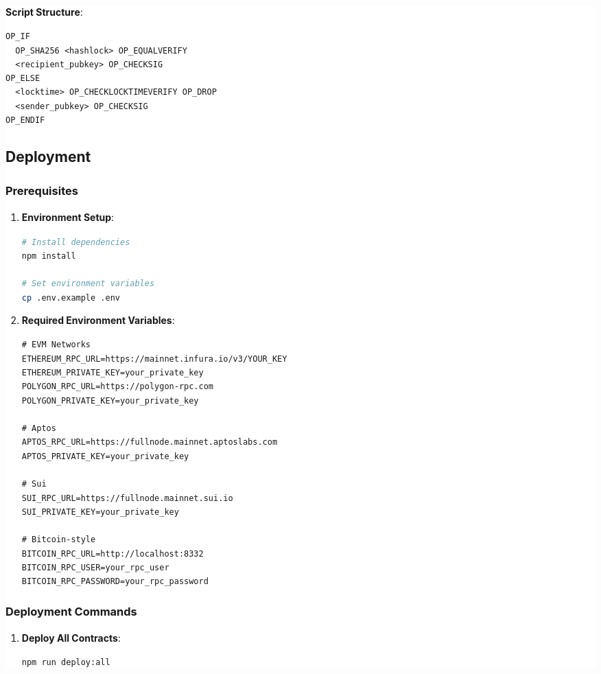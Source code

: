 **Script Structure**:
```
OP_IF
  OP_SHA256 <hashlock> OP_EQUALVERIFY
  <recipient_pubkey> OP_CHECKSIG
OP_ELSE
  <locktime> OP_CHECKLOCKTIMEVERIFY OP_DROP
  <sender_pubkey> OP_CHECKSIG
OP_ENDIF
```

## Deployment

### Prerequisites

1. **Environment Setup**:
   ```bash
   # Install dependencies
   npm install
   
   # Set environment variables
   cp .env.example .env
   ```

2. **Required Environment Variables**:
   ```env
   # EVM Networks
   ETHEREUM_RPC_URL=https://mainnet.infura.io/v3/YOUR_KEY
   ETHEREUM_PRIVATE_KEY=your_private_key
   POLYGON_RPC_URL=https://polygon-rpc.com
   POLYGON_PRIVATE_KEY=your_private_key
   
   # Aptos
   APTOS_RPC_URL=https://fullnode.mainnet.aptoslabs.com
   APTOS_PRIVATE_KEY=your_private_key
   
   # Sui
   SUI_RPC_URL=https://fullnode.mainnet.sui.io
   SUI_PRIVATE_KEY=your_private_key
   
   # Bitcoin-style
   BITCOIN_RPC_URL=http://localhost:8332
   BITCOIN_RPC_USER=your_rpc_user
   BITCOIN_RPC_PASSWORD=your_rpc_password
   ```

### Deployment Commands

1. **Deploy All Contracts**:
   ```bash
   npm run deploy:all
   ```
